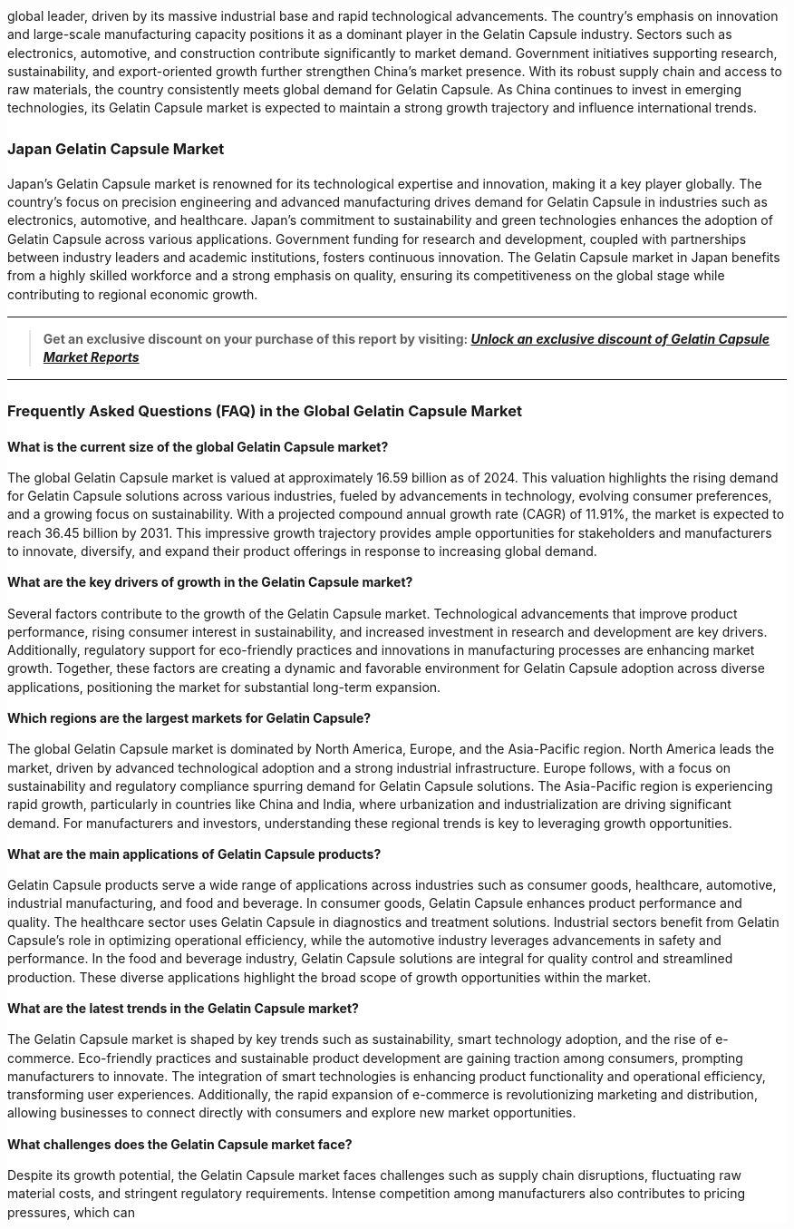 global leader, driven by its massive industrial base and rapid technological advancements. The country&rsquo;s emphasis on innovation and large-scale manufacturing capacity positions it as a dominant player in the Gelatin Capsule industry. Sectors such as electronics, automotive, and construction contribute significantly to market demand. Government initiatives supporting research, sustainability, and export-oriented growth further strengthen China&rsquo;s market presence. With its robust supply chain and access to raw materials, the country consistently meets global demand for Gelatin Capsule. As China continues to invest in emerging technologies, its Gelatin Capsule market is expected to maintain a strong growth trajectory and influence international trends.</p><h3>Japan Gelatin Capsule Market</h3><p>Japan&rsquo;s Gelatin Capsule market is renowned for its technological expertise and innovation, making it a key player globally. The country&rsquo;s focus on precision engineering and advanced manufacturing drives demand for Gelatin Capsule in industries such as electronics, automotive, and healthcare. Japan&rsquo;s commitment to sustainability and green technologies enhances the adoption of Gelatin Capsule across various applications. Government funding for research and development, coupled with partnerships between industry leaders and academic institutions, fosters continuous innovation. The Gelatin Capsule market in Japan benefits from a highly skilled workforce and a strong emphasis on quality, ensuring its competitiveness on the global stage while contributing to regional economic growth.</p><hr /><blockquote><p><strong>Get an exclusive discount on your purchase of this report by visiting: <em><a href="://marketresearchpulse.com/ask-for-discount/136431?utm_source=Github&amp;utm_medium=052">Unlock an exclusive discount of Gelatin Capsule Market Reports</a></em>&nbsp;</strong></p></blockquote><hr /><h3>Frequently Asked Questions (FAQ) in the Global Gelatin Capsule Market</h3><p><strong>What is the current size of the global Gelatin Capsule market?</strong></p><p>The global Gelatin Capsule market is valued at approximately 16.59 billion as of 2024. This valuation highlights the rising demand for Gelatin Capsule solutions across various industries, fueled by advancements in technology, evolving consumer preferences, and a growing focus on sustainability. With a projected compound annual growth rate (CAGR) of 11.91%, the market is expected to reach 36.45 billion by 2031. This impressive growth trajectory provides ample opportunities for stakeholders and manufacturers to innovate, diversify, and expand their product offerings in response to increasing global demand.</p><p><strong>What are the key drivers of growth in the Gelatin Capsule market?</strong></p><p>Several factors contribute to the growth of the Gelatin Capsule market. Technological advancements that improve product performance, rising consumer interest in sustainability, and increased investment in research and development are key drivers. Additionally, regulatory support for eco-friendly practices and innovations in manufacturing processes are enhancing market growth. Together, these factors are creating a dynamic and favorable environment for Gelatin Capsule adoption across diverse applications, positioning the market for substantial long-term expansion.</p><p><strong>Which regions are the largest markets for Gelatin Capsule?</strong></p><p>The global Gelatin Capsule market is dominated by North America, Europe, and the Asia-Pacific region. North America leads the market, driven by advanced technological adoption and a strong industrial infrastructure. Europe follows, with a focus on sustainability and regulatory compliance spurring demand for Gelatin Capsule solutions. The Asia-Pacific region is experiencing rapid growth, particularly in countries like China and India, where urbanization and industrialization are driving significant demand. For manufacturers and investors, understanding these regional trends is key to leveraging growth opportunities.</p><p><strong>What are the main applications of Gelatin Capsule products?</strong></p><p>Gelatin Capsule products serve a wide range of applications across industries such as consumer goods, healthcare, automotive, industrial manufacturing, and food and beverage. In consumer goods, Gelatin Capsule enhances product performance and quality. The healthcare sector uses Gelatin Capsule in diagnostics and treatment solutions. Industrial sectors benefit from Gelatin Capsule&rsquo;s role in optimizing operational efficiency, while the automotive industry leverages advancements in safety and performance. In the food and beverage industry, Gelatin Capsule solutions are integral for quality control and streamlined production. These diverse applications highlight the broad scope of growth opportunities within the market.</p><p><strong>What are the latest trends in the Gelatin Capsule market?</strong></p><p>The Gelatin Capsule market is shaped by key trends such as sustainability, smart technology adoption, and the rise of e-commerce. Eco-friendly practices and sustainable product development are gaining traction among consumers, prompting manufacturers to innovate. The integration of smart technologies is enhancing product functionality and operational efficiency, transforming user experiences. Additionally, the rapid expansion of e-commerce is revolutionizing marketing and distribution, allowing businesses to connect directly with consumers and explore new market opportunities.</p><p><strong>What challenges does the Gelatin Capsule market face?</strong></p><p>Despite its growth potential, the Gelatin Capsule market faces challenges such as supply chain disruptions, fluctuating raw material costs, and stringent regulatory requirements. Intense competition among manufacturers also contributes to pricing pressures, which can